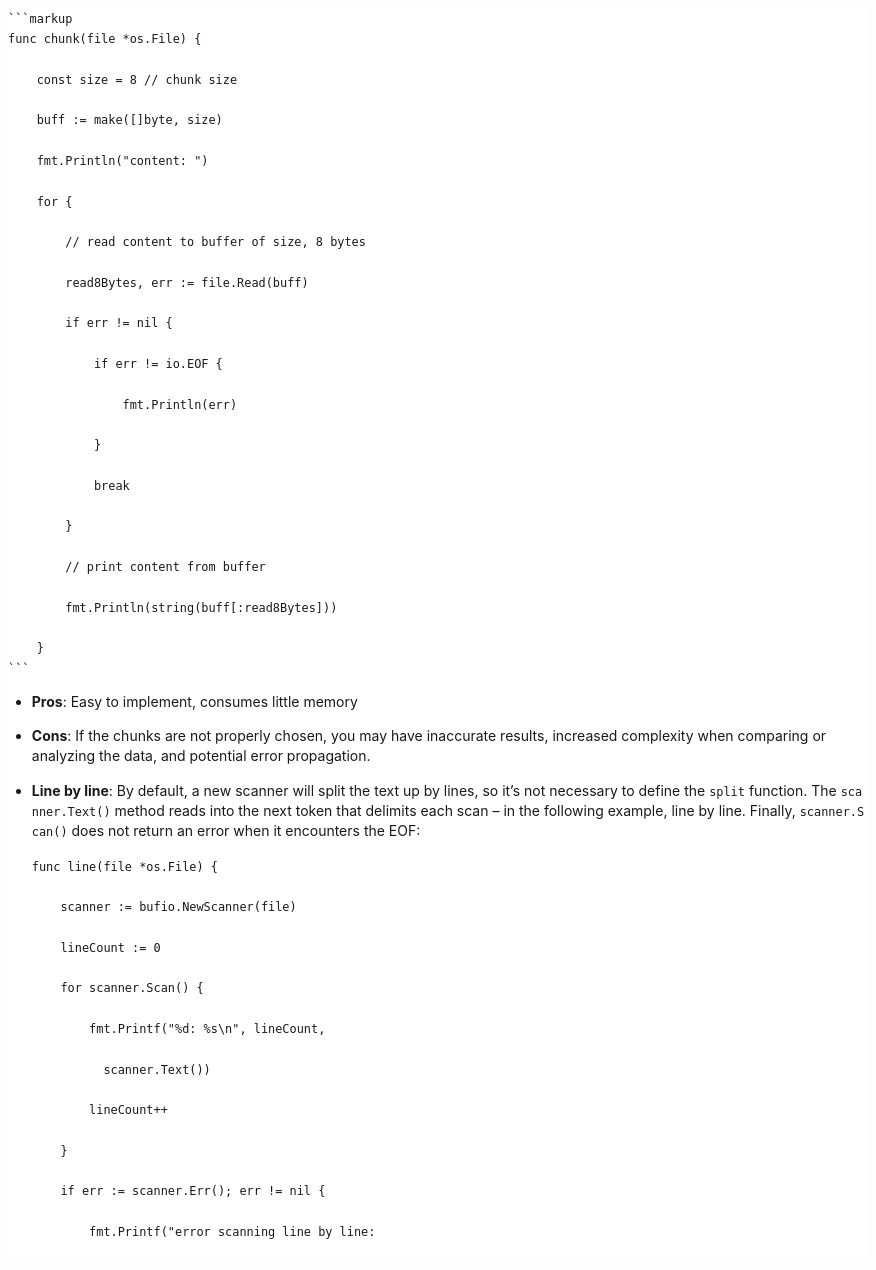     ```markup
    func chunk(file *os.File) {
    
        const size = 8 // chunk size
    
        buff := make([]byte, size)
    
        fmt.Println("content: ")
    
        for {
    
            // read content to buffer of size, 8 bytes
    
            read8Bytes, err := file.Read(buff)
    
            if err != nil {
    
                if err != io.EOF {
    
                    fmt.Println(err)
    
                }
    
                break
    
            }
    
            // print content from buffer
    
            fmt.Println(string(buff[:read8Bytes]))
    
        }
    ```
    
-   **Pros**: Easy to implement, consumes little memory
-   **Cons**: If the chunks are not properly chosen, you may have inaccurate results, increased complexity when comparing or analyzing the data, and potential error propagation.
-   **Line by line**: By default, a new scanner will split the text up by lines, so it’s not necessary to define the `split` function. The `scanner.Text()` method reads into the next token that delimits each scan – in the following example, line by line. Finally, `scanner.Scan()` does not return an error when it encounters the EOF:
    
    ```markup
    func line(file *os.File) {
    
        scanner := bufio.NewScanner(file)
    
        lineCount := 0
    
        for scanner.Scan() {
    
            fmt.Printf("%d: %s\n", lineCount,
    
              scanner.Text())
    
            lineCount++
    
        }
    
        if err := scanner.Err(); err != nil {
    
            fmt.Printf("error scanning line by line:
    